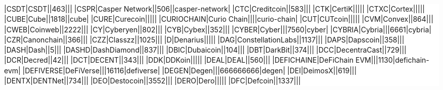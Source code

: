 |CSDT|CSDT||463|||
|CSPR|Casper Network||506||casper-network|
|CTC|Creditcoin||583|||
|CTK|CertiK|||||
|CTXC|Cortex|||||
|CUBE|Cube||1818||cube|
|CURE|Curecoin|||||
|CURIOCHAIN|Curio Chain||||curio-chain|
|CUT|CUTcoin|||||
|CVM|Convex||864|||
|CWEB|Coinweb||2222|||
|CY|Cyberyen||802|||
|CYB|Cybex||352|||
|CYBER|Cyber|||7560|cyber|
|CYBRIA|Cybria|||6661|cybria|
|CZR|Canonchain||366|||
|CZZ|Classzz||1025|||
|D|Denarius|||||
|DAG|ConstellationLabs||1137|||
|DAPS|Dapscoin||358|||
|DASH|Dash||5|||
|DASHD|DashDiamond||837|||
|DBIC|Dubaicoin||104|||
|DBT|DarkBit||374|||
|DCC|DecentraCast||729|||
|DCR|Decred||42|||
|DCT|DECENT||343|||
|DDK|DDKoin|||||
|DEAL|DEAL||560|||
|DEFICHAINE|DeFiChain EVM|||1130|defichain-evm|
|DEFIVERSE|DeFiVerse|||16116|defiverse|
|DEGEN|Degen|||666666666|degen|
|DEI|DeimosX||619|||
|DENTX|DENTNet||734|||
|DEO|Destocoin||3552|||
|DERO|Dero|||||
|DFC|Defcoin||1337|||
